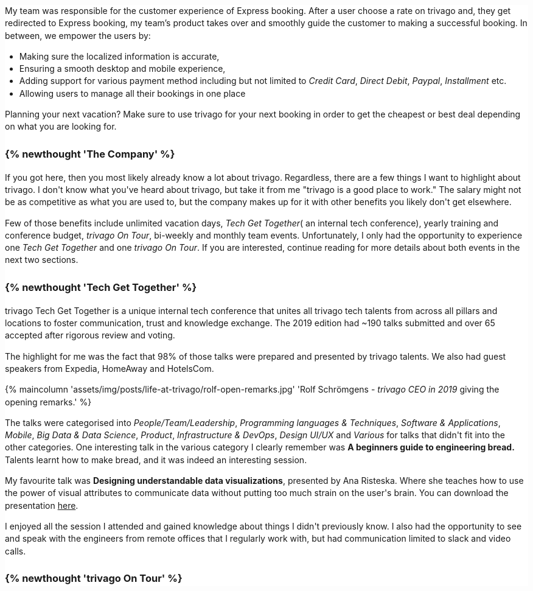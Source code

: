 My team was responsible for the customer experience of Express booking. After a user choose a rate on trivago and, they get redirected to Express booking, my team’s product takes over and smoothly guide the customer to making a successful booking. In between, we empower the users by:

 - Making sure the localized information is accurate,  
 - Ensuring a smooth desktop and mobile experience, 
 - Adding support for various payment method including but not limited to *Credit Card*, *Direct Debit*, *Paypal*, *Installment* etc.
 - Allowing users to manage all their bookings in one place
 
 Planning your next vacation? Make sure to use trivago for your next booking in order to get the cheapest or best deal depending on what you are looking for.

### {% newthought 'The Company' %}

If you got here, then you most likely already know a lot about trivago. Regardless, there are a few things I want to highlight about trivago. I don't know what you've heard about trivago, but take it from me "trivago is a good place to work." The salary might not be as competitive as what you are used to, but the company makes up for it with other benefits you likely don't get elsewhere. 

Few of those benefits include unlimited vacation days, *Tech Get Together*( an internal tech conference), yearly training and conference budget, *trivago On Tour*, bi-weekly and monthly team events. Unfortunately, I only had the opportunity to experience one *Tech Get Together* and one  *trivago On Tour*. If you are interested, continue reading for more details about both events in the next two sections.

### {% newthought 'Tech Get Together' %}

trivago Tech Get Together is a unique internal tech conference that unites all trivago tech talents from across all pillars and locations to foster communication, trust and knowledge exchange. The 2019 edition had ~190 talks submitted and over 65 accepted after rigorous review and voting. 

The highlight for me was the fact that 98% of those talks were prepared and presented by trivago talents. We also had guest speakers from Expedia, HomeAway and HotelsCom. 

{% maincolumn 'assets/img/posts/life-at-trivago/rolf-open-remarks.jpg' 'Rolf Schrömgens - *trivago CEO in 2019* giving the opening remarks.' %}

The talks were categorised into *People/Team/Leadership*, *Programming languages & Techniques*, *Software & Applications*, *Mobile*, *Big Data & Data Science*, *Product*, *Infrastructure & DevOps*, *Design UI/UX* and *Various* for talks that didn't fit into the other categories. One interesting talk in the various category I clearly remember was **A beginners guide to engineering bread.** Talents learnt how to make bread, and it was indeed an interesting session.

My favourite talk was **Designing understandable data visualizations**, presented by Ana Risteska. Where she teaches how to use the power of visual attributes to communicate data without putting too much strain on the user's brain. You can download the presentation [here](https://github.com/anarisris/presentations/blob/master/tech-get-together.pdf).

I enjoyed all the session I attended and gained knowledge about things I didn't previously know. I also had the opportunity to see and speak with the engineers from remote offices that I regularly work with, but had communication limited to slack and video calls.

### {% newthought 'trivago On Tour' %}
